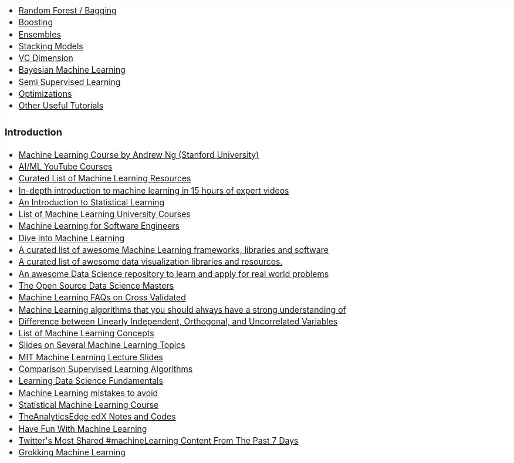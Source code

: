 - [Random Forest / Bagging](https://github.com/ujjwalkarn/Machine-Learning-Tutorials?tab=readme-ov-file#rf)
- [Boosting](https://github.com/ujjwalkarn/Machine-Learning-Tutorials?tab=readme-ov-file#gbm)
- [Ensembles](https://github.com/ujjwalkarn/Machine-Learning-Tutorials?tab=readme-ov-file#ensem)
- [Stacking Models](https://github.com/ujjwalkarn/Machine-Learning-Tutorials?tab=readme-ov-file#stack)
- [VC Dimension](https://github.com/ujjwalkarn/Machine-Learning-Tutorials?tab=readme-ov-file#vc)
- [Bayesian Machine Learning](https://github.com/ujjwalkarn/Machine-Learning-Tutorials?tab=readme-ov-file#bayes)
- [Semi Supervised Learning](https://github.com/ujjwalkarn/Machine-Learning-Tutorials?tab=readme-ov-file#semi)
- [Optimizations](https://github.com/ujjwalkarn/Machine-Learning-Tutorials?tab=readme-ov-file#opt)
- [Other Useful Tutorials](https://github.com/ujjwalkarn/Machine-Learning-Tutorials?tab=readme-ov-file#other)

### Introduction

- [Machine Learning Course by Andrew Ng (Stanford University)](https://www.coursera.org/learn/machine-learning)
- [AI/ML YouTube Courses](https://github.com/dair-ai/ML-YouTube-Courses)
- [Curated List of Machine Learning Resources](https://hackr.io/tutorials/learn-machine-learning-ml)
- [In-depth introduction to machine learning in 15 hours of expert videos](http://www.dataschool.io/15-hours-of-expert-machine-learning-videos/)
- [An Introduction to Statistical Learning](http://www-bcf.usc.edu/~gareth/ISL/)
- [List of Machine Learning University Courses](https://github.com/prakhar1989/awesome-courses#machine-learning)
- [Machine Learning for Software Engineers](https://github.com/ZuzooVn/machine-learning-for-software-engineers)
- [Dive into Machine Learning](https://github.com/hangtwenty/dive-into-machine-learning)
- [A curated list of awesome Machine Learning frameworks, libraries and software](https://github.com/josephmisiti/awesome-machine-learning)
- [A curated list of awesome data visualization libraries and resources.](https://github.com/fasouto/awesome-dataviz)
- [An awesome Data Science repository to learn and apply for real world problems](https://github.com/okulbilisim/awesome-datascience)
- [The Open Source Data Science Masters](http://datasciencemasters.org/)
- [Machine Learning FAQs on Cross Validated](http://stats.stackexchange.com/questions/tagged/machine-learning)
- [Machine Learning algorithms that you should always have a strong understanding of](https://www.quora.com/What-are-some-Machine-Learning-algorithms-that-you-should-always-have-a-strong-understanding-of-and-why)
- [Difference between Linearly Independent, Orthogonal, and Uncorrelated Variables](http://terpconnect.umd.edu/~bmomen/BIOM621/LineardepCorrOrthogonal.pdf)
- [List of Machine Learning Concepts](https://en.wikipedia.org/wiki/List_of_machine_learning_concepts)
- [Slides on Several Machine Learning Topics](http://www.slideshare.net/pierluca.lanzi/presentations)
- [MIT Machine Learning Lecture Slides](http://www.ai.mit.edu/courses/6.867-f04/lectures.html)
- [Comparison Supervised Learning Algorithms](http://www.dataschool.io/comparing-supervised-learning-algorithms/)
- [Learning Data Science Fundamentals](http://www.dataschool.io/learning-data-science-fundamentals/)
- [Machine Learning mistakes to avoid](https://medium.com/@nomadic_mind/new-to-machine-learning-avoid-these-three-mistakes-73258b3848a4#.lih061l3l)
- [Statistical Machine Learning Course](http://www.stat.cmu.edu/~larry/=sml/)
- [TheAnalyticsEdge edX Notes and Codes](https://github.com/pedrosan/TheAnalyticsEdge)
- [Have Fun With Machine Learning](https://github.com/humphd/have-fun-with-machine-learning)
- [Twitter's Most Shared #machineLearning Content From The Past 7 Days](http://theherdlocker.com/tweet/popularity/machinelearning)
- [Grokking Machine Learning](https://www.manning.com/books/grokking-machine-learning)
